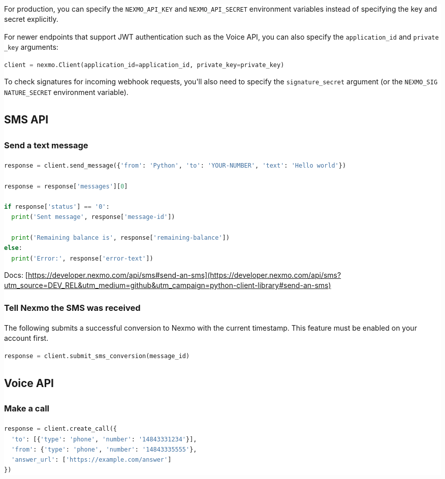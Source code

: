 For production, you can specify the `NEXMO_API_KEY` and `NEXMO_API_SECRET`
environment variables instead of specifying the key and secret explicitly.

For newer endpoints that support JWT authentication such as the Voice API,
you can also specify the `application_id` and `private_key` arguments:

```python
client = nexmo.Client(application_id=application_id, private_key=private_key)
```

To check signatures for incoming webhook requests, you'll also need
to specify the `signature_secret` argument (or the `NEXMO_SIGNATURE_SECRET`
environment variable).


## SMS API

### Send a text message

```python
response = client.send_message({'from': 'Python', 'to': 'YOUR-NUMBER', 'text': 'Hello world'})

response = response['messages'][0]

if response['status'] == '0':
  print('Sent message', response['message-id'])

  print('Remaining balance is', response['remaining-balance'])
else:
  print('Error:', response['error-text'])
```

Docs: [https://developer.nexmo.com/api/sms#send-an-sms](https://developer.nexmo.com/api/sms?utm_source=DEV_REL&utm_medium=github&utm_campaign=python-client-library#send-an-sms)

### Tell Nexmo the SMS was received

The following submits a successful conversion to Nexmo with the current timestamp. This feature must
be enabled on your account first.

```python
response = client.submit_sms_conversion(message_id)
```


## Voice API

### Make a call

```python
response = client.create_call({
  'to': [{'type': 'phone', 'number': '14843331234'}],
  'from': {'type': 'phone', 'number': '14843335555'},
  'answer_url': ['https://example.com/answer']
})
```


[virtualenv]: https://virtualenv.pypa.io/en/stable/
[report-a-bug]: https://github.com/Nexmo/nexmo-python/issues/new
[pull-request]: https://github.com/Nexmo/nexmo-python/pulls
[signup]: https://dashboard.nexmo.com/sign-up?utm_source=DEV_REL&utm_medium=github&utm_campaign=python-client-library
[license]: LICENSE.txt